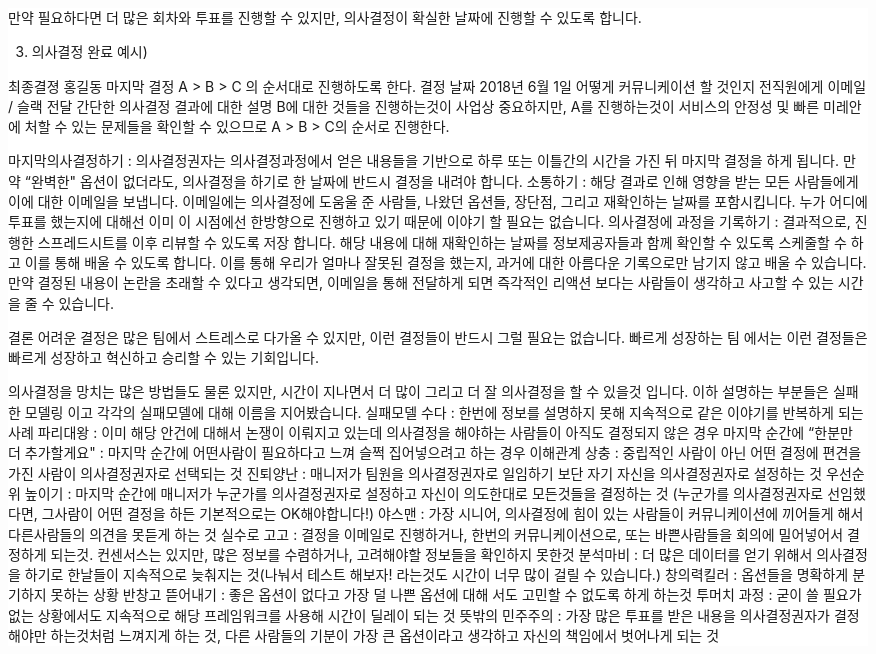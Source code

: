 만약 필요하다면 더 많은 회차와 투표를 진행할 수 있지만, 의사결정이 확실한 날짜에 진행할 수 있도록 합니다.

3. 의사결정 완료
예시)

최종결졍
홍길동
마지막 결정
A > B > C 의 순서대로 진행하도록 한다.
결정 날짜
2018년 6월 1일
어떻게 커뮤니케이션 할 것인지
전직원에게 이메일 / 슬랙 전달
간단한 의사결정 결과에 대한 설명
B에 대한 것들을 진행하는것이 사업상 중요하지만, A를 진행하는것이 서비스의 안정성 및 빠른 미레안에 처할 수 있는 문제들을 확인할 수 있으므로 A > B > C의 순서로 진행한다.

마지막의사결정하기
: 의사결정권자는 의사결정과정에서 얻은 내용들을 기반으로 하루 또는 이틀간의 시간을 가진 뒤 마지막 결정을 하게 됩니다. 만약 “완벽한" 옵션이 없더라도, 의사결정을 하기로 한 날짜에 반드시 결정을 내려야 합니다.
소통하기
: 해당 결과로 인해 영향을 받는 모든 사람들에게 이에 대한 이메일을 보냅니다. 이메일에는 의사결정에 도움울 준 사람들, 나왔던 옵션들, 장단점, 그리고 재확인하는 날짜를 포함시킵니다. 누가 어디에 투표를 했는지에 대해선 이미 이 시점에선 한방향으로 진행하고 있기 때문에 이야기 할 필요는 없습니다.
의사결정에 과정을 기록하기
: 결과적으로, 진행한 스프레드시트를 이후 리뷰할 수 있도록 저장 합니다. 해당 내용에 대해 재확인하는 날짜를 정보제공자들과 함께 확인할 수 있도록 스케줄할 수 하고 이를 통해 배울 수 있도록 합니다. 이를 통해 우리가 얼마나 잘못된 결정을 했는지, 과거에 대한 아름다운 기록으로만 남기지 않고 배울 수 있습니다.
만약 결정된 내용이 논란을 초래할 수 있다고 생각되면, 이메일을 통해 전달하게 되면 즉각적인 리액션 보다는 사람들이 생각하고 사고할 수 있는 시간을 줄 수 있습니다.

결론
어려운 결정은 많은 팀에서 스트레스로 다가올 수 있지만, 이런 결정들이 반드시 그럴 필요는 없습니다. 빠르게 성장하는 팀 에서는 이런 결정들은 빠르게 성장하고 혁신하고 승리할 수 있는 기회입니다.

의사결정을 망치는 많은 방법들도 물론 있지만, 시간이 지나면서 더 많이 그리고 더 잘 의사결정을 할 수 있을것 입니다. 이하 설명하는 부분들은 실패한 모델링 이고 각각의 실패모델에 대해 이름을 지어봤습니다.
실패모델
수다
: 한번에 정보를 설명하지 못해 지속적으로 같은 이야기를 반복하게 되는 사례
파리대왕
: 이미 해당 안건에 대해서 논쟁이 이뤄지고 있는데 의사결정을 해야하는 사람들이 아직도 결정되지 않은 경우
 마지막 순간에 “한분만 더 추가할게요"
: 마지막 순간에 어떤사람이 필요하다고 느껴 슬쩍 집어넣으려고 하는 경우
이해관계 상충
: 중립적인 사람이 아닌 어떤 결정에 편견을 가진 사람이 의사결정권자로 선택되는 것
진퇴양난
:  매니저가 팀원을 의사결정권자로 일임하기 보단 자기 자신을 의사결정권자로 설정하는 것
우선순위 높이기
: 마지막 순간에 매니저가 누군가를 의사결정권자로 설정하고 자신이 의도한대로 모든것들을 결정하는 것 (누군가를 의사결정권자로 선임했다면, 그사람이 어떤 결정을 하든 기본적으로는 OK해야합니다!)
야스맨
: 가장 시니어, 의사결정에 힘이 있는 사람들이 커뮤니케이션에 끼어들게 해서 다른사람들의 의견을 못듣게 하는 것
실수로 고고
: 결정을 이메일로 진행하거나, 한번의 커뮤니케이션으로, 또는 바쁜사람들을 회의에 밀어넣어서 결정하게 되는것. 컨센서스는 있지만, 많은 정보를 수렴하거나, 고려해야할 정보들을 확인하지 못한것
분석마비
: 더 많은 데이터를 얻기 위해서 의사결정을 하기로 한날들이 지속적으로 늦춰지는 것(나눠서 테스트 해보자! 라는것도 시간이 너무 많이 걸릴  수 있습니다.)
창의력킬러
: 옵션들을 명확하게 분기하지 못하는 상황
반창고 뜯어내기
: 좋은 옵션이 없다고 가장 덜 나쁜 옵션에 대해 서도 고민할 수 없도록 하게 하는것
투머치 과정
: 굳이 쓸 필요가 없는 상황에서도 지속적으로 해당 프레임워크를 사용해 시간이 딜레이 되는 것
뜻밖의 민주주의
: 가장 많은 투표를 받은 내용을 의사결정권자가 결정해야만 하는것처럼 느껴지게 하는 것, 다른 사람들의 기분이 가장 큰 옵션이라고 생각하고 자신의 책임에서 벗어나게 되는 것
